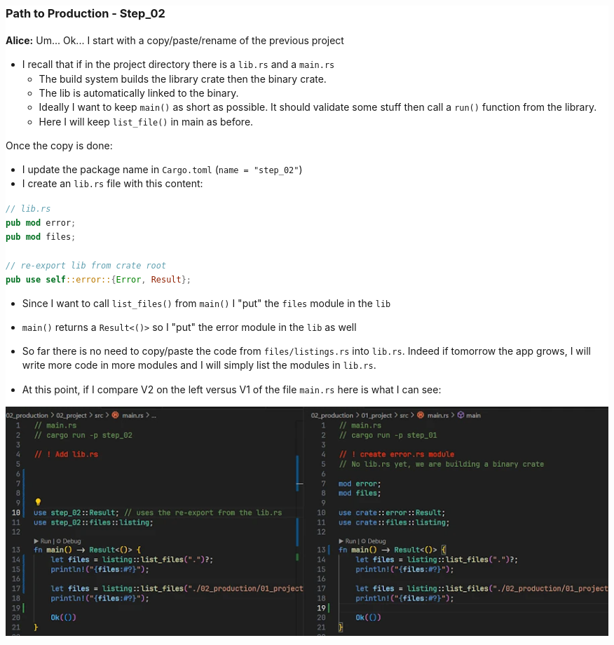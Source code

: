



### Path to Production - Step_02


**Alice:** Um... Ok... I start with a copy/paste/rename of the previous project

* I recall that if in the project directory there is a `lib.rs` and a `main.rs` 
    * The build system builds the library crate then the binary crate. 
    * The lib is automatically linked to the binary.
    * Ideally I want to keep `main()` as short as possible. It should validate some stuff then call a `run()` function from the library. 
    * Here I will keep `list_file()` in main as before.

Once the copy is done:    
* I update the package name in `Cargo.toml` (`name = "step_02"`)
* I create an `lib.rs` file with this content:

```rust
// lib.rs
pub mod error;
pub mod files;

// re-export lib from crate root
pub use self::error::{Error, Result};
```

* Since I want to call `list_files()` from `main()` I "put" the `files` module in the `lib`
* `main()` returns a `Result<()>` so I "put" the error module in the `lib` as well
* So far there is no need to copy/paste the code from `files/listings.rs` into `lib.rs`. Indeed if tomorrow the app grows, I will write more code in more modules and I will simply list the modules in `lib.rs`.

* At this point, if I compare V2 on the left versus V1 of the file `main.rs` here is what I can see:

<div align="center">
<img src="./assets/img35.webp" alt="" width="900" loading="lazy"/><br/>
